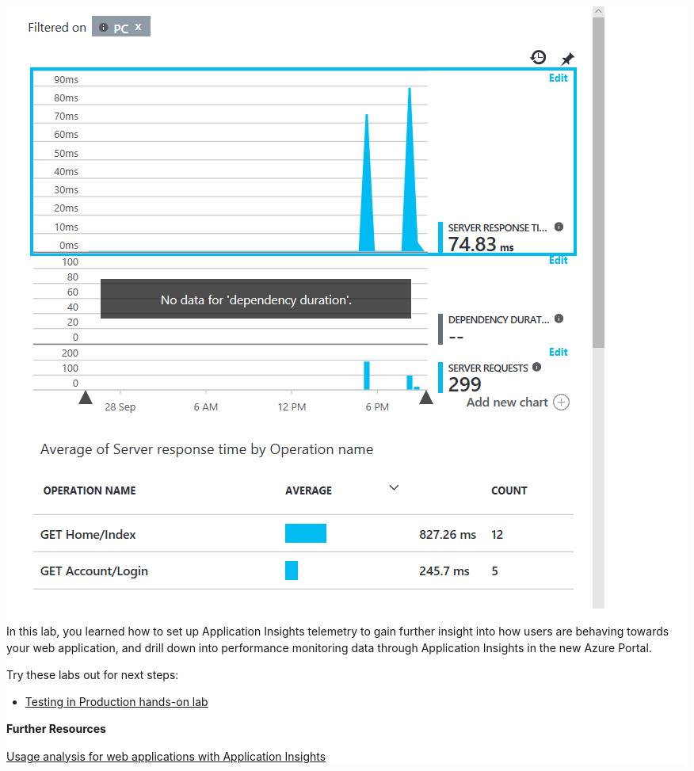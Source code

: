 ![](<media/task3-step7.png>) 

In this lab, you learned how to set up Application Insights telemetry to gain further insight into how users are behaving towards your web application, and drill down into performance monitoring data through Application Insights in the new Azure Portal.


Try these labs out for next steps:

- [Testing in Production hands-on lab](https://github.com/Microsoft/PartsUnlimited/tree/master/docs/HOL_HDD_Testing_in_Production)

**Further Resources**

[Usage analysis for web applications with Application Insights](https://azure.microsoft.com/en-us/documentation/articles/app-insights-web-track-usage/)
